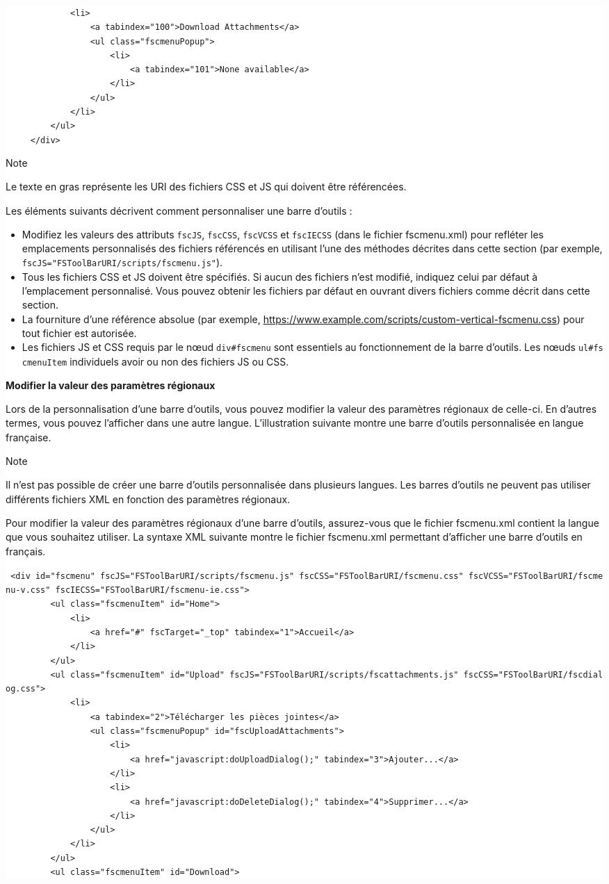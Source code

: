 ```as3
             <li> 
                 <a tabindex="100">Download Attachments</a> 
                 <ul class="fscmenuPopup"> 
                     <li> 
                         <a tabindex="101">None available</a> 
                     </li> 
                 </ul> 
             </li> 
         </ul> 
     </div>
```

>[!NOTE]
>
>Le texte en gras représente les URI des fichiers CSS et JS qui doivent être référencées.

Les éléments suivants décrivent comment personnaliser une barre d’outils :

* Modifiez les valeurs des attributs `fscJS`, `fscCSS`, `fscVCSS` et `fscIECSS` (dans le fichier fscmenu.xml) pour refléter les emplacements personnalisés des fichiers référencés en utilisant l’une des méthodes décrites dans cette section (par exemple, `fscJS="FSToolBarURI/scripts/fscmenu.js"`).
* Tous les fichiers CSS et JS doivent être spécifiés. Si aucun des fichiers n’est modifié, indiquez celui par défaut à l’emplacement personnalisé. Vous pouvez obtenir les fichiers par défaut en ouvrant divers fichiers comme décrit dans cette section.
* La fourniture dʼune référence absolue (par exemple, https://www.example.com/scripts/custom-vertical-fscmenu.css) pour tout fichier est autorisée.
* Les fichiers JS et CSS requis par le nœud `div#fscmenu` sont essentiels au fonctionnement de la barre d’outils. Les nœuds `ul#fscmenuItem` individuels avoir ou non des fichiers JS ou CSS.

**Modifier la valeur des paramètres régionaux**

Lors de la personnalisation d’une barre d’outils, vous pouvez modifier la valeur des paramètres régionaux de celle-ci. En d’autres termes, vous pouvez l’afficher dans une autre langue. L’illustration suivante montre une barre d’outils personnalisée en langue française.

>[!NOTE]
>
>Il n’est pas possible de créer une barre d’outils personnalisée dans plusieurs langues. Les barres d’outils ne peuvent pas utiliser différents fichiers XML en fonction des paramètres régionaux.

Pour modifier la valeur des paramètres régionaux d’une barre d’outils, assurez-vous que le fichier fscmenu.xml contient la langue que vous souhaitez utiliser. La syntaxe XML suivante montre le fichier fscmenu.xml permettant dʼafficher une barre d’outils en français.

```as3
 <div id="fscmenu" fscJS="FSToolBarURI/scripts/fscmenu.js" fscCSS="FSToolBarURI/fscmenu.css" fscVCSS="FSToolBarURI/fscmenu-v.css" fscIECSS="FSToolBarURI/fscmenu-ie.css"> 
         <ul class="fscmenuItem" id="Home"> 
             <li> 
                 <a href="#" fscTarget="_top" tabindex="1">Accueil</a> 
             </li> 
         </ul> 
         <ul class="fscmenuItem" id="Upload" fscJS="FSToolBarURI/scripts/fscattachments.js" fscCSS="FSToolBarURI/fscdialog.css"> 
             <li> 
                 <a tabindex="2">Télécharger les pièces jointes</a> 
                 <ul class="fscmenuPopup" id="fscUploadAttachments"> 
                     <li> 
                         <a href="javascript:doUploadDialog();" tabindex="3">Ajouter...</a> 
                     </li> 
                     <li> 
                         <a href="javascript:doDeleteDialog();" tabindex="4">Supprimer...</a> 
                     </li> 
                 </ul> 
             </li> 
         </ul> 
         <ul class="fscmenuItem" id="Download"> 
```